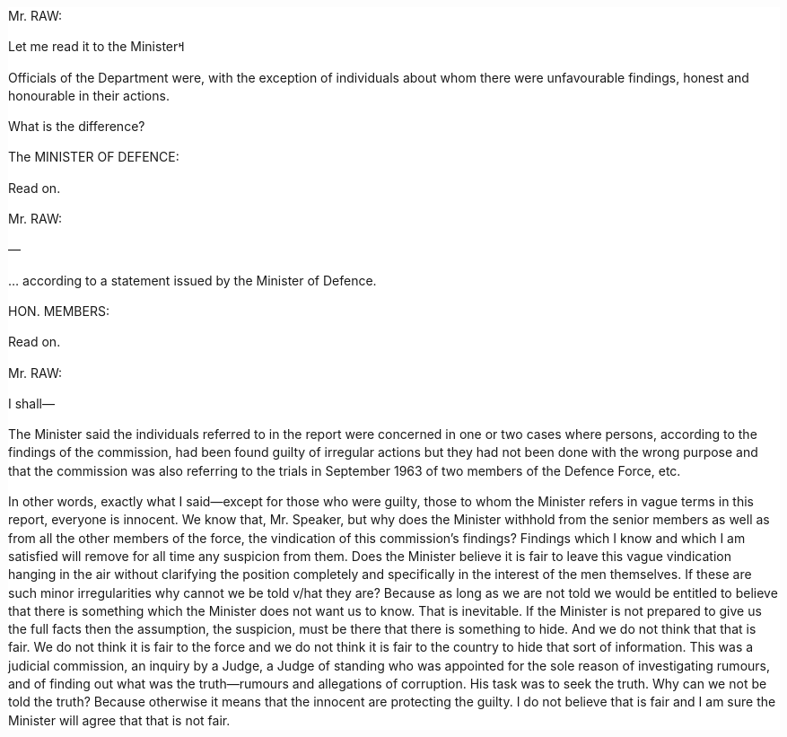 <speech by="#raw">

<from>Mr. <person refersTo="hansard_za">RAW</person>:</from>

<p>Let me read it to the Minister&#2014;</p>

<block name="quote">Officials of the Department were, with the exception of individuals about whom there were unfavourable findings, honest and honourable in their actions.</block>

<p>What is the difference?</p>

</speech>

<speech by="#minister_of_defence">

<from>The <person refersTo="hansard_za">MINISTER OF DEFENCE</person>:</from>

<p>Read on.</p>

</speech>

<speech by="#raw">

<from>Mr. <person refersTo="hansard_za">RAW</person>:</from>

<p>&#x2014;</p>

<block name="quote">&#x2026; according to a statement issued by the Minister of Defence.</block>

</speech>

<speech by="#members">

<from>HON. <person refersTo="hansard_za">MEMBERS</person>:</from>

<p>Read on.</p>

</speech>

<speech by="#raw">

<from>Mr. <person refersTo="hansard_za">RAW</person>:</from>

<p>I shall&#x2014;</p>

<block name="quote">The Minister said the individuals referred to in the report were concerned in one or two cases where persons, according to the findings of the commission, had been found guilty of irregular actions but they had not been done with the wrong purpose and that the commission was also referring to the trials in September 1963 of two members of the Defence Force, etc.</block>

<p>In other words, exactly what I said&#x2014;except for those who were guilty, those to whom the Minister refers in vague terms in this report, everyone is innocent. We know that, Mr. Speaker, but why does the Minister withhold from the senior members as well as from all the other members of the force, the vindication of this commission&#x2019;s findings? Findings which I know and which I am satisfied will remove for all time any suspicion from them. Does the Minister believe it is fair to leave this vague vindication hanging in the air without clarifying the position completely and specifically in the interest of the men themselves. If these are such minor irregularities why cannot we be told v/hat they are? Because as long as we are not told we would be entitled to believe that there is something which the Minister does not want us to know. That is inevitable. If the Minister is not prepared to give us the full facts then the assumption, the suspicion, must be there that there is something to hide. And we do not think that that is fair. We do not think it is fair to the force and we do not think it is fair to the country to hide that sort of information. This was a judicial commission, an inquiry by a Judge, a Judge of standing who was appointed for the sole reason of investigating rumours, and of finding out what was the truth&#x2014;rumours and allegations of corruption. His task was to seek the truth. Why can we not be told the truth? Because otherwise it means that the innocent are protecting the guilty. I do not believe that is fair and I am sure the Minister will agree that that is not fair.</p>
